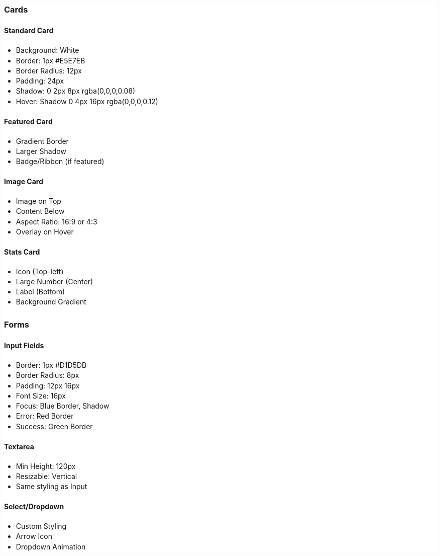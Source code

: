 ### Cards

#### Standard Card

- Background: White
- Border: 1px #E5E7EB
- Border Radius: 12px
- Padding: 24px
- Shadow: 0 2px 8px rgba(0,0,0,0.08)
- Hover: Shadow 0 4px 16px rgba(0,0,0,0.12)

#### Featured Card

- Gradient Border
- Larger Shadow
- Badge/Ribbon (if featured)

#### Image Card

- Image on Top
- Content Below
- Aspect Ratio: 16:9 or 4:3
- Overlay on Hover

#### Stats Card

- Icon (Top-left)
- Large Number (Center)
- Label (Bottom)
- Background Gradient

### Forms

#### Input Fields

- Border: 1px #D1D5DB
- Border Radius: 8px
- Padding: 12px 16px
- Font Size: 16px
- Focus: Blue Border, Shadow
- Error: Red Border
- Success: Green Border

#### Textarea

- Min Height: 120px
- Resizable: Vertical
- Same styling as Input

#### Select/Dropdown

- Custom Styling
- Arrow Icon
- Dropdown Animation
